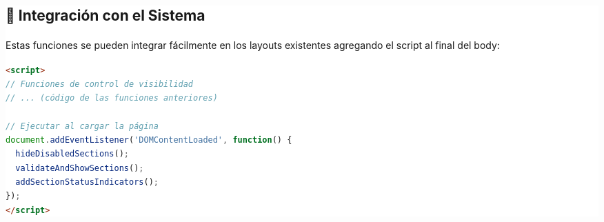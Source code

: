 ## 🔗 Integración con el Sistema

Estas funciones se pueden integrar fácilmente en los layouts existentes agregando el script al final del body:

```html
<script>
// Funciones de control de visibilidad
// ... (código de las funciones anteriores)

// Ejecutar al cargar la página
document.addEventListener('DOMContentLoaded', function() {
  hideDisabledSections();
  validateAndShowSections();
  addSectionStatusIndicators();
});
</script>
```

